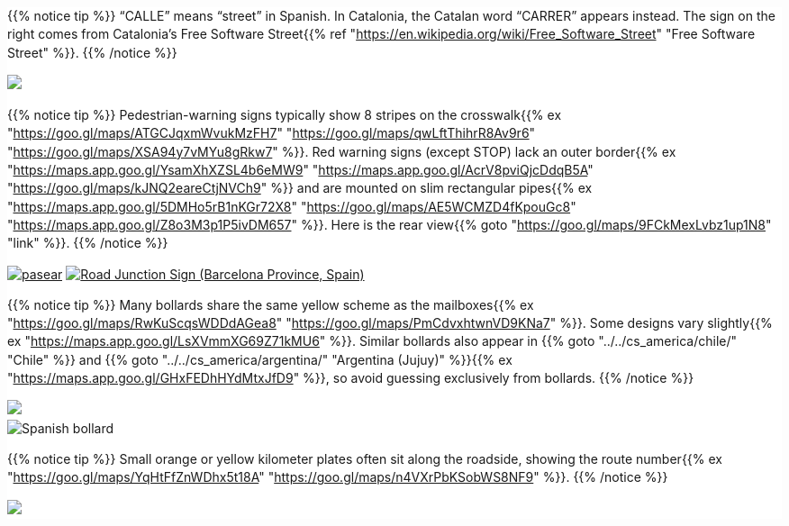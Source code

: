 
{{% notice tip %}}
<span class="quiz">“CALLE”</span> means “street” in Spanish. In Catalonia, the Catalan word “CARRER” appears instead. The sign on the right comes from Catalonia’s Free Software Street{{% ref "https://en.wikipedia.org/wiki/Free_Software_Street" "Free Software Street" %}}.
{{% /notice %}}
<div class="googlemap-if unclickable">
<img src="/rule/europe/spain/street.jpg" width="90%">
</div>


{{% notice tip %}}
Pedestrian-warning signs typically show <span class="quiz">8 stripes</span> on the crosswalk{{% ex "https://goo.gl/maps/ATGCJqxmWvukMzFH7" "https://goo.gl/maps/qwLftThihrR8Av9r6" "https://goo.gl/maps/XSA94y7vMYu8gRkw7" %}}. Red warning signs (except STOP) lack an outer border{{% ex "https://maps.app.goo.gl/YsamXhXZSL4b6eMW9" "https://maps.app.goo.gl/AcrV8pviQjcDdqB5A" "https://goo.gl/maps/kJNQ2eareCtjNVCh9" %}} and are mounted on slim rectangular pipes{{% ex "https://maps.app.goo.gl/5DMHo5rB1nKGr72X8" "https://goo.gl/maps/AE5WCMZD4fKpouGc8" "https://maps.app.goo.gl/Z8o3M3p1P5ivDM657" %}}. Here is the rear view{{% goto "https://goo.gl/maps/9FCkMexLvbz1up1N8" "link" %}}.
{{% /notice %}}

<div class="googlemap-if">
<a data-flickr-embed="true" href="https://www.flickr.com/photos/elliotmoore/336339535/" title="pasear"><img src="https://live.staticflickr.com/138/336339535_7e925403b7_w.jpg" width="268" height="400" alt="pasear"/></a>
<a data-flickr-embed="true" href="https://www.flickr.com/photos/courthouselover/36798722655/" title="Road Junction Sign (Barcelona Province, Spain)"><img src="https://live.staticflickr.com/4391/36798722655_7b78f0f8f9.jpg" width="314" alt="Road Junction Sign (Barcelona Province, Spain)"/></a><script async src="//embedr.flickr.com/assets/client-code.js" charset="utf-8"></script>
</div>

{{% notice tip %}}
Many bollards share the same <span class="quiz">yellow</span> scheme as the mailboxes{{% ex "https://goo.gl/maps/RwKuScqsWDDdAGea8" "https://goo.gl/maps/PmCdvxhtwnVD9KNa7" %}}. Some designs vary slightly{{% ex "https://maps.app.goo.gl/LsXVmmXG69Z71kMU6" %}}. Similar bollards also appear in {{% goto "../../cs_america/chile/" "Chile" %}} and {{% goto "../../cs_america/argentina/" "Argentina (Jujuy)" %}}{{% ex "https://maps.app.goo.gl/GHxFEDhHYdMtxJfD9" %}}, so avoid guessing exclusively from bollards.
{{% /notice %}}

<div class="googlemap-if">
<img src="/rule/europe/spain/navaleno_n_234.jpg" width="600">
</div>


<div class="googlemap-if unclickable">
<img src="/rule/europe/spain/spain-bollard.png" width="180px" alt="Spanish bollard" />
</div>

{{% notice tip %}}
Small orange or yellow kilometer plates often sit along the roadside, showing the route number{{% ex "https://goo.gl/maps/YqHtFfZnWDhx5t18A" "https://goo.gl/maps/n4VXrPbKSobWS8NF9" %}}.
{{% /notice %}}

<div class="googlemap-if">
<img src="/rule/europe/spain/road.jpg" width="600">
</div>

